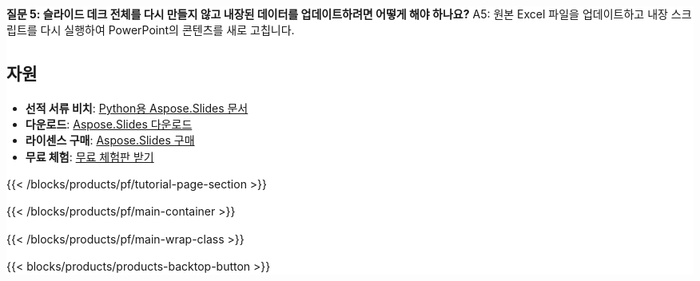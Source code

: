 **질문 5: 슬라이드 데크 전체를 다시 만들지 않고 내장된 데이터를 업데이트하려면 어떻게 해야 하나요?**
A5: 원본 Excel 파일을 업데이트하고 내장 스크립트를 다시 실행하여 PowerPoint의 콘텐츠를 새로 고칩니다.

## 자원
- **선적 서류 비치**: [Python용 Aspose.Slides 문서](https://reference.aspose.com/slides/python-net/)
- **다운로드**: [Aspose.Slides 다운로드](https://releases.aspose.com/slides/python-net/)
- **라이센스 구매**: [Aspose.Slides 구매](https://purchase.aspose.com/buy)
- **무료 체험**: [무료 체험판 받기](https://releases.aspose.com/slides/python-net/#downloads)

{{< /blocks/products/pf/tutorial-page-section >}}

{{< /blocks/products/pf/main-container >}}

{{< /blocks/products/pf/main-wrap-class >}}

{{< blocks/products/products-backtop-button >}}